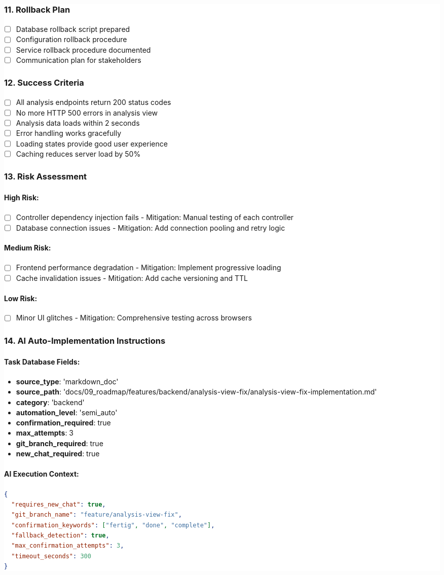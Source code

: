 ### 11. Rollback Plan
- [ ] Database rollback script prepared
- [ ] Configuration rollback procedure
- [ ] Service rollback procedure documented
- [ ] Communication plan for stakeholders

### 12. Success Criteria
- [ ] All analysis endpoints return 200 status codes
- [ ] No more HTTP 500 errors in analysis view
- [ ] Analysis data loads within 2 seconds
- [ ] Error handling works gracefully
- [ ] Loading states provide good user experience
- [ ] Caching reduces server load by 50%

### 13. Risk Assessment

#### High Risk:
- [ ] Controller dependency injection fails - Mitigation: Manual testing of each controller
- [ ] Database connection issues - Mitigation: Add connection pooling and retry logic

#### Medium Risk:
- [ ] Frontend performance degradation - Mitigation: Implement progressive loading
- [ ] Cache invalidation issues - Mitigation: Add cache versioning and TTL

#### Low Risk:
- [ ] Minor UI glitches - Mitigation: Comprehensive testing across browsers

### 14. AI Auto-Implementation Instructions

#### Task Database Fields:
- **source_type**: 'markdown_doc'
- **source_path**: 'docs/09_roadmap/features/backend/analysis-view-fix/analysis-view-fix-implementation.md'
- **category**: 'backend'
- **automation_level**: 'semi_auto'
- **confirmation_required**: true
- **max_attempts**: 3
- **git_branch_required**: true
- **new_chat_required**: true

#### AI Execution Context:
```json
{
  "requires_new_chat": true,
  "git_branch_name": "feature/analysis-view-fix",
  "confirmation_keywords": ["fertig", "done", "complete"],
  "fallback_detection": true,
  "max_confirmation_attempts": 3,
  "timeout_seconds": 300
}
```
